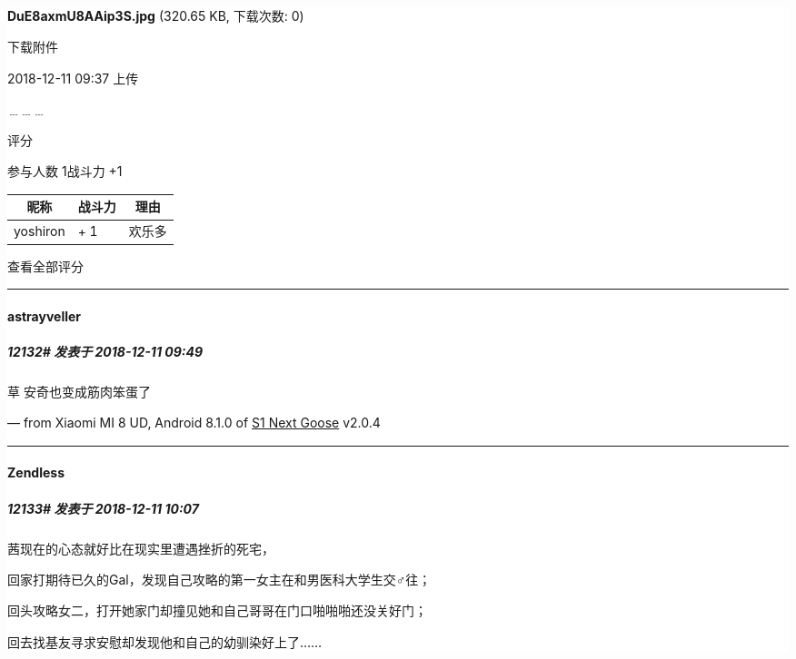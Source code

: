 <strong>DuE8axmU8AAip3S.jpg</strong> (320.65 KB, 下载次数: 0)

下载附件

2018-12-11 09:37 上传









﹍﹍﹍

评分





 参与人数 1战斗力 +1

|昵称|战斗力|理由|
|----|---|---|
| yoshiron| + 1|欢乐多|



查看全部评分






*****

####  astrayveller  
##### 12132#       发表于 2018-12-11 09:49




草 安奇也变成筋肉笨蛋了

— from Xiaomi MI 8 UD, Android 8.1.0 of [S1 Next Goose](https://pan.baidu.com/s/1mi43uRm) v2.0.4







*****

####  Zendless  
##### 12133#       发表于 2018-12-11 10:07




茜现在的心态就好比在现实里遭遇挫折的死宅，

回家打期待已久的Gal，发现自己攻略的第一女主在和男医科大学生交♂往；

回头攻略女二，打开她家门却撞见她和自己哥哥在门口啪啪啪还没关好门；

回去找基友寻求安慰却发现他和自己的幼驯染好上了……
